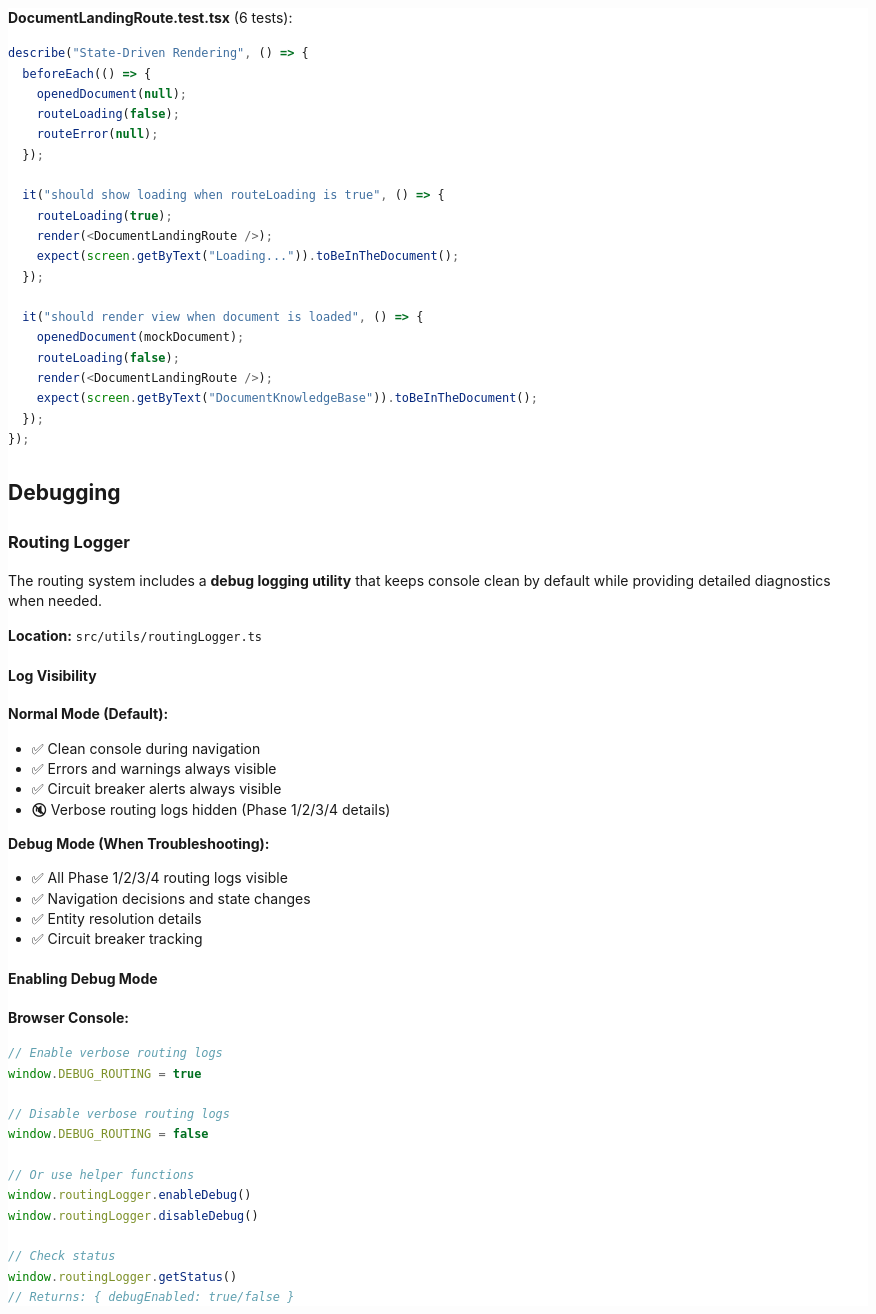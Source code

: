 **DocumentLandingRoute.test.tsx** (6 tests):
```typescript
describe("State-Driven Rendering", () => {
  beforeEach(() => {
    openedDocument(null);
    routeLoading(false);
    routeError(null);
  });

  it("should show loading when routeLoading is true", () => {
    routeLoading(true);
    render(<DocumentLandingRoute />);
    expect(screen.getByText("Loading...")).toBeInTheDocument();
  });

  it("should render view when document is loaded", () => {
    openedDocument(mockDocument);
    routeLoading(false);
    render(<DocumentLandingRoute />);
    expect(screen.getByText("DocumentKnowledgeBase")).toBeInTheDocument();
  });
});
```

## Debugging

### Routing Logger

The routing system includes a **debug logging utility** that keeps console clean by default while providing detailed diagnostics when needed.

**Location:** `src/utils/routingLogger.ts`

#### Log Visibility

**Normal Mode (Default):**
- ✅ Clean console during navigation
- ✅ Errors and warnings always visible
- ✅ Circuit breaker alerts always visible
- 🔇 Verbose routing logs hidden (Phase 1/2/3/4 details)

**Debug Mode (When Troubleshooting):**
- ✅ All Phase 1/2/3/4 routing logs visible
- ✅ Navigation decisions and state changes
- ✅ Entity resolution details
- ✅ Circuit breaker tracking

#### Enabling Debug Mode

**Browser Console:**
```javascript
// Enable verbose routing logs
window.DEBUG_ROUTING = true

// Disable verbose routing logs
window.DEBUG_ROUTING = false

// Or use helper functions
window.routingLogger.enableDebug()
window.routingLogger.disableDebug()

// Check status
window.routingLogger.getStatus()
// Returns: { debugEnabled: true/false }
```
